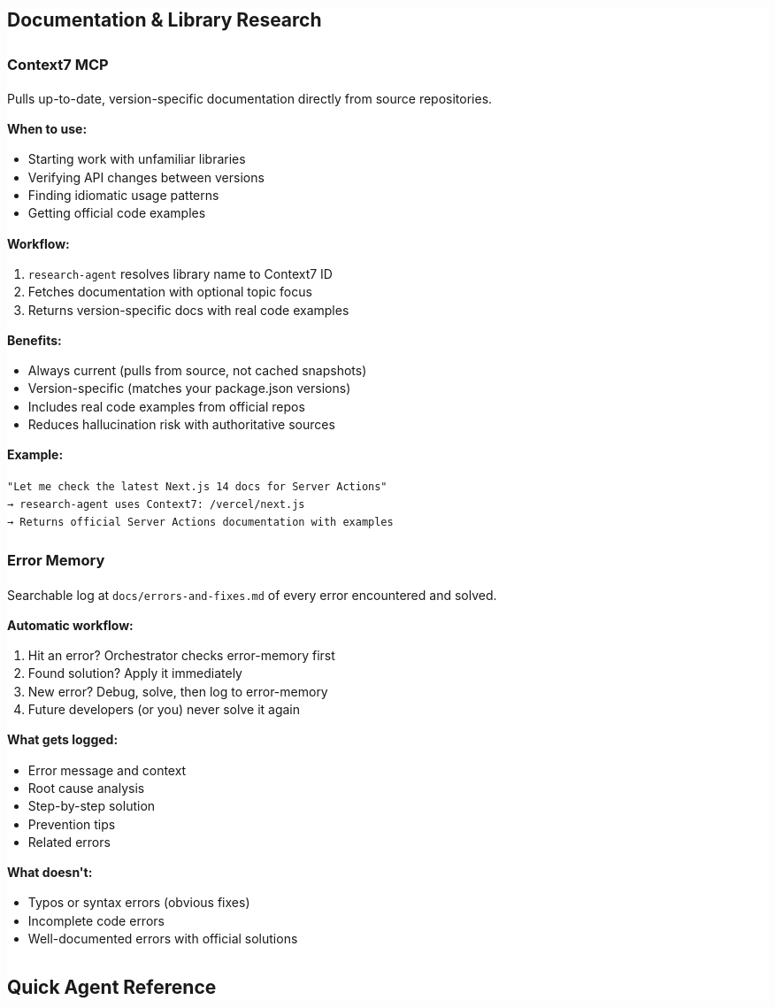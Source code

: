 ## Documentation & Library Research

### Context7 MCP

Pulls up-to-date, version-specific documentation directly from source repositories.

**When to use:**
- Starting work with unfamiliar libraries
- Verifying API changes between versions
- Finding idiomatic usage patterns
- Getting official code examples

**Workflow:**
1. `research-agent` resolves library name to Context7 ID
2. Fetches documentation with optional topic focus
3. Returns version-specific docs with real code examples

**Benefits:**
- Always current (pulls from source, not cached snapshots)
- Version-specific (matches your package.json versions)
- Includes real code examples from official repos
- Reduces hallucination risk with authoritative sources

**Example:**
```
"Let me check the latest Next.js 14 docs for Server Actions"
→ research-agent uses Context7: /vercel/next.js
→ Returns official Server Actions documentation with examples
```

### Error Memory

Searchable log at `docs/errors-and-fixes.md` of every error encountered and solved.

**Automatic workflow:**
1. Hit an error? Orchestrator checks error-memory first
2. Found solution? Apply it immediately
3. New error? Debug, solve, then log to error-memory
4. Future developers (or you) never solve it again

**What gets logged:**
- Error message and context
- Root cause analysis
- Step-by-step solution
- Prevention tips
- Related errors

**What doesn't:**
- Typos or syntax errors (obvious fixes)
- Incomplete code errors
- Well-documented errors with official solutions

## Quick Agent Reference
